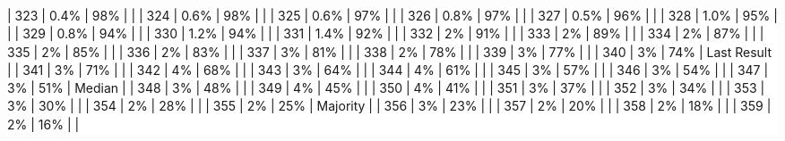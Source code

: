 | 323 | 0.4% | 98% |  |
| 324 | 0.6% | 98% |  |
| 325 | 0.6% | 97% |  |
| 326 | 0.8% | 97% |  |
| 327 | 0.5% | 96% |  |
| 328 | 1.0% | 95% |  |
| 329 | 0.8% | 94% |  |
| 330 | 1.2% | 94% |  |
| 331 | 1.4% | 92% |  |
| 332 | 2% | 91% |  |
| 333 | 2% | 89% |  |
| 334 | 2% | 87% |  |
| 335 | 2% | 85% |  |
| 336 | 2% | 83% |  |
| 337 | 3% | 81% |  |
| 338 | 2% | 78% |  |
| 339 | 3% | 77% |  |
| 340 | 3% | 74% | Last Result |
| 341 | 3% | 71% |  |
| 342 | 4% | 68% |  |
| 343 | 3% | 64% |  |
| 344 | 4% | 61% |  |
| 345 | 3% | 57% |  |
| 346 | 3% | 54% |  |
| 347 | 3% | 51% | Median |
| 348 | 3% | 48% |  |
| 349 | 4% | 45% |  |
| 350 | 4% | 41% |  |
| 351 | 3% | 37% |  |
| 352 | 3% | 34% |  |
| 353 | 3% | 30% |  |
| 354 | 2% | 28% |  |
| 355 | 2% | 25% | Majority |
| 356 | 3% | 23% |  |
| 357 | 2% | 20% |  |
| 358 | 2% | 18% |  |
| 359 | 2% | 16% |  |